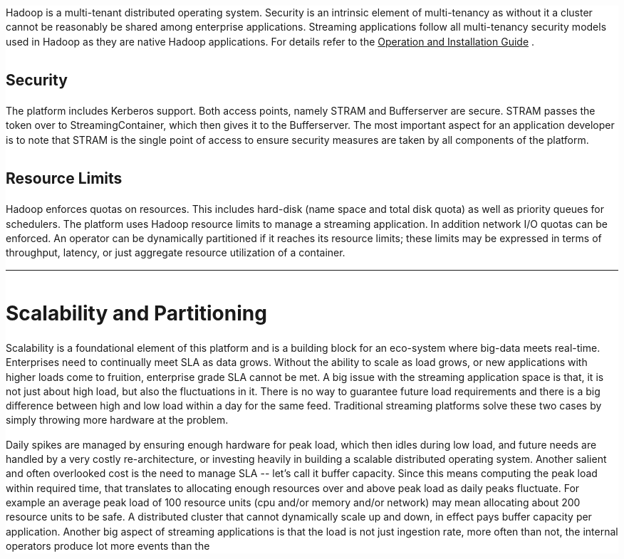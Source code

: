 Hadoop is a multi-tenant distributed operating system. Security is
an intrinsic element of multi-tenancy as without it a cluster cannot be
reasonably be shared among enterprise applications. Streaming
applications follow all multi-tenancy security models used in Hadoop as
they are native Hadoop applications. For details refer to the
[Operation and Installation
Guide](https://www.datatorrent.com/docs/guides/OperationandInstallationGuide.html)
.

Security
---------------------

The platform includes Kerberos support. Both access points, namely
STRAM and Bufferserver are secure. STRAM passes the token over to
StreamingContainer, which then gives it to the Bufferserver. The most
important aspect for an application developer is to note that STRAM is
the single point of access to ensure security measures are taken by all
components of the platform.

Resource Limits
----------------------------

Hadoop enforces quotas on resources. This includes hard-disk (name
space and total disk quota) as well as priority queues for schedulers.
The platform uses Hadoop resource limits to manage a streaming
application. In addition network I/O quotas can be enforced. An operator
can be dynamically partitioned if it reaches its resource limits; these
limits may be expressed in terms of throughput, latency, or just
aggregate resource utilization of a container.





------------------------------------------------------------------------





Scalability and Partitioning
=========================================

Scalability is a foundational element of this platform and is a
building block for an eco-system where big-data meets real-time.
Enterprises need to continually meet SLA as data grows. Without the
ability to scale as load grows, or new applications with higher loads
come to fruition, enterprise grade SLA cannot be met. A big issue with
the streaming application space is that, it is not just about high load,
but also the fluctuations in it. There is no way to guarantee future
load requirements and there is a big difference between high and low
load within a day for the same feed. Traditional streaming platforms
solve these two cases by simply throwing more hardware at the
problem.



Daily spikes are managed by ensuring enough hardware for peak
load, which then idles during low load, and future needs are handled by
a very costly re-architecture, or investing heavily in building a
scalable distributed operating system. Another salient and often
overlooked cost is the need to manage SLA -- let’s call it  buffer capacity. Since this means computing the
peak load within required time, that translates to allocating enough
resources over and above peak load as daily peaks fluctuate. For example
an average peak load of 100 resource units (cpu and/or memory and/or
network) may mean allocating about 200 resource units to be safe. A
distributed cluster that cannot dynamically scale up and down, in effect
pays buffer capacity per application. Another big aspect of streaming
applications is that the load is not just ingestion rate, more often
than not, the internal operators produce lot more events than the